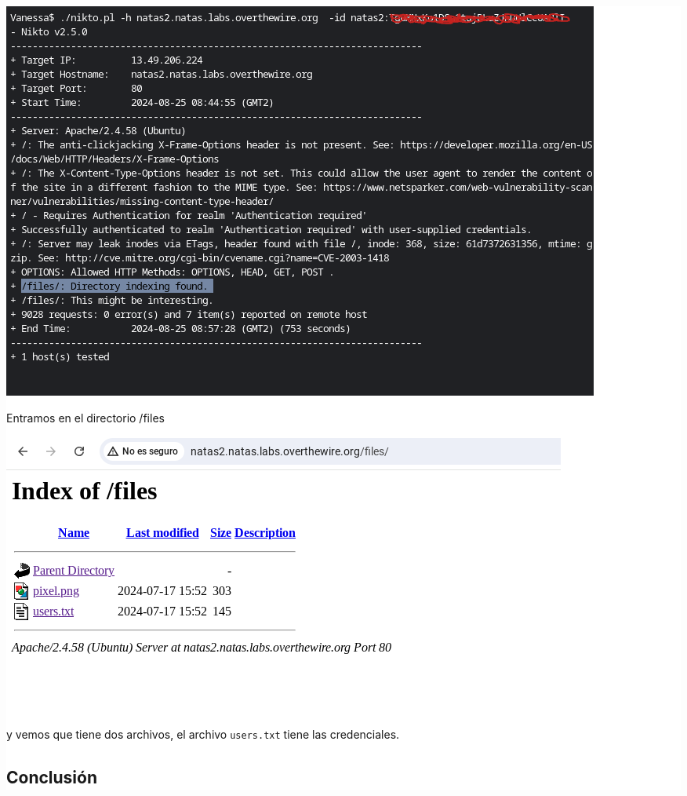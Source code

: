 ![como se usa nikto](./assets/Screenshot-2024-08-25-09.19.44-1.png)

Entramos en el directorio /files

![como se usa nikto](./assets/Screenshot-2024-08-25-09.26.31.png)

y vemos que tiene dos archivos, el archivo `users.txt` tiene las credenciales.

## Conclusión
